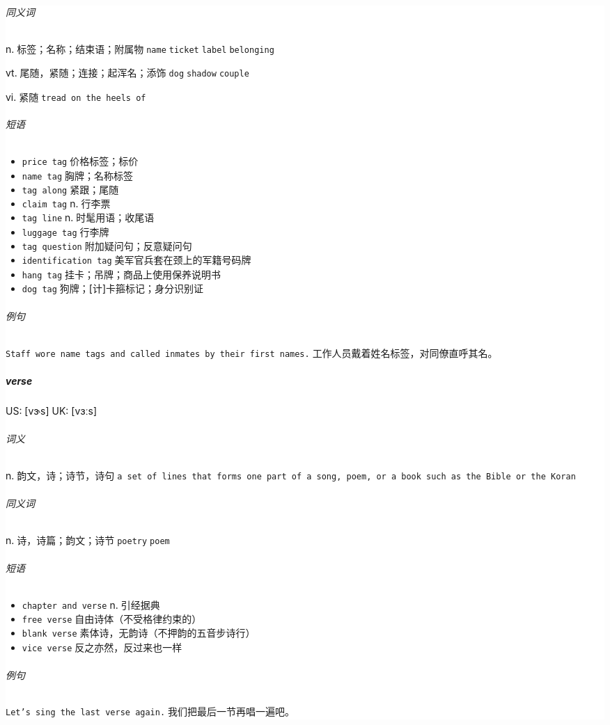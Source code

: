 ###### 同义词

n. 标签；名称；结束语；附属物
`name` `ticket` `label` `belonging`

vt. 尾随，紧随；连接；起浑名；添饰
`dog` `shadow` `couple`

vi. 紧随
`tread on the heels of`


###### 短语

- `price tag` 价格标签；标价
- `name tag` 胸牌；名称标签
- `tag along` 紧跟；尾随
- `claim tag` n. 行李票
- `tag line` n. 时髦用语；收尾语
- `luggage tag` 行李牌
- `tag question` 附加疑问句；反意疑问句
- `identification tag` 美军官兵套在颈上的军籍号码牌
- `hang tag` 挂卡；吊牌；商品上使用保养说明书
- `dog tag` 狗牌；[计]卡箍标记；身分识别证

###### 例句

`Staff wore name tags and called inmates by their first names.`
工作人员戴着姓名标签，对同僚直呼其名。


##### verse

US: [vɝs]
UK: [vɜːs]

###### 词义

n. 韵文，诗；诗节，诗句
`a set of lines that forms one part of a song, poem, or a book such as the Bible or the Koran`

###### 同义词

n. 诗，诗篇；韵文；诗节
`poetry` `poem`


###### 短语

- `chapter and verse` n. 引经据典
- `free verse` 自由诗体（不受格律约束的）
- `blank verse` 素体诗，无韵诗（不押韵的五音步诗行）
- `vice verse` 反之亦然，反过来也一样

###### 例句

`Let’s sing the last verse again.`
我们把最后一节再唱一遍吧。
